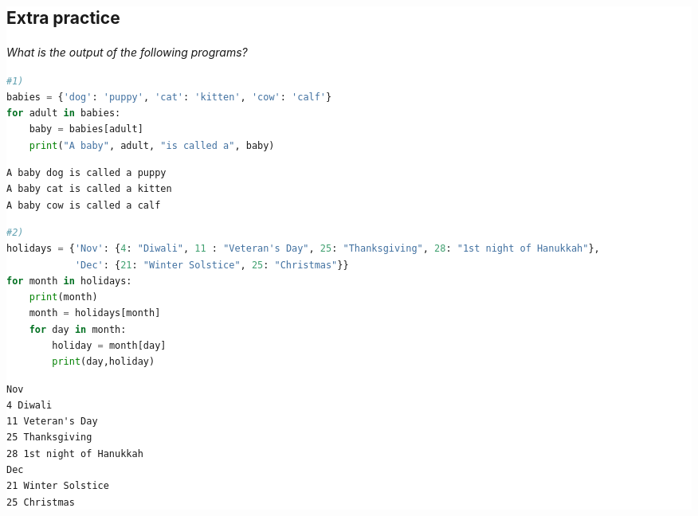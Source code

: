 ## Extra practice
*What is the output of the following programs?*


```python
#1)
babies = {'dog': 'puppy', 'cat': 'kitten', 'cow': 'calf'}
for adult in babies:
    baby = babies[adult]
    print("A baby", adult, "is called a", baby)
```

    A baby dog is called a puppy
    A baby cat is called a kitten
    A baby cow is called a calf



```python
#2)
holidays = {'Nov': {4: "Diwali", 11 : "Veteran's Day", 25: "Thanksgiving", 28: "1st night of Hanukkah"}, 
            'Dec': {21: "Winter Solstice", 25: "Christmas"}}
for month in holidays:
    print(month)
    month = holidays[month]
    for day in month:
        holiday = month[day]
        print(day,holiday)
```

    Nov
    4 Diwali
    11 Veteran's Day
    25 Thanksgiving
    28 1st night of Hanukkah
    Dec
    21 Winter Solstice
    25 Christmas


